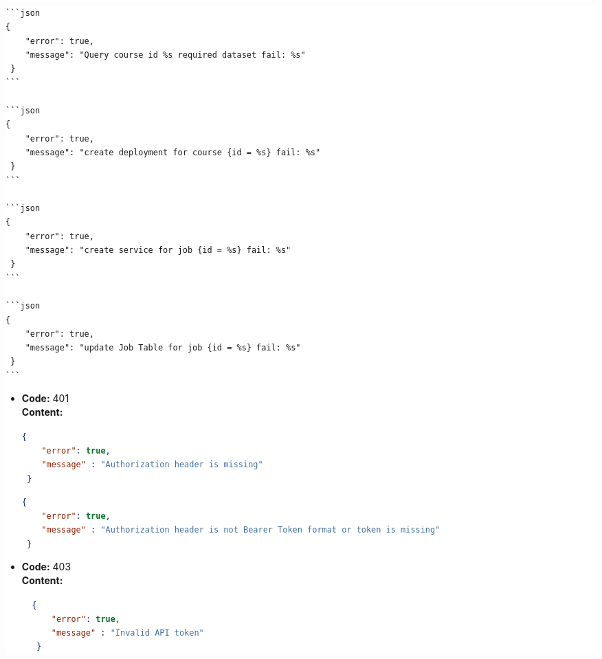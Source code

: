     ```json
    {
        "error": true,
        "message": "Query course id %s required dataset fail: %s"
     }
    ```
           
    ```json
    {
        "error": true,
        "message": "create deployment for course {id = %s} fail: %s"
     }
    ```   

    ```json
    {
        "error": true,
        "message": "create service for job {id = %s} fail: %s"
     }
    ```   

    ```json
    {
        "error": true,
        "message": "update Job Table for job {id = %s} fail: %s"
     }
    ```   

  * **Code:**  401 <br />
    **Content:**

    ```json
    {
        "error": true,
        "message" : "Authorization header is missing"
     }
    ```

    ```json
    {
        "error": true,
        "message" : "Authorization header is not Bearer Token format or token is missing"
     }
    ```
    

  * **Code:**  403 <br />
    **Content:**

    ```json
      {
          "error": true,
          "message" : "Invalid API token"
       }
    ```
    